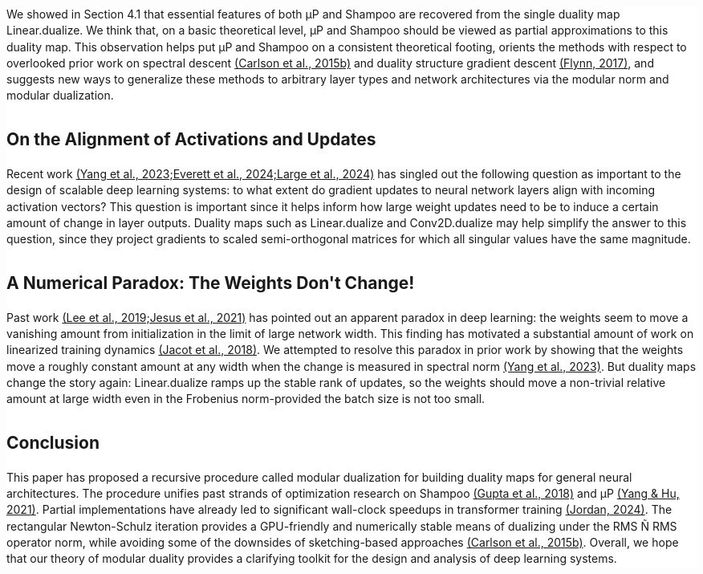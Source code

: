 We showed in Section 4.1 that essential features of both µP and Shampoo are recovered from the single duality map Linear.dualize. We think that, on a basic theoretical level, µP and Shampoo should be viewed as partial approximations to this duality map. This observation helps put µP and Shampoo on a consistent theoretical footing, orients the methods with respect to overlooked prior work on spectral descent [(Carlson et al., 2015b)](#) and duality structure gradient descent [(Flynn, 2017)](#b14), and suggests new ways to generalize these methods to arbitrary layer types and network architectures via the modular norm and modular dualization.

## On the Alignment of Activations and Updates

Recent work [(Yang et al., 2023;](#b38)[Everett et al., 2024;](#b12)[Large et al., 2024)](#b26) has singled out the following question as important to the design of scalable deep learning systems: to what extent do gradient updates to neural network layers align with incoming activation vectors? This question is important since it helps inform how large weight updates need to be to induce a certain amount of change in layer outputs. Duality maps such as Linear.dualize and Conv2D.dualize may help simplify the answer to this question, since they project gradients to scaled semi-orthogonal matrices for which all singular values have the same magnitude.

## A Numerical Paradox: The Weights Don't Change!

Past work [(Lee et al., 2019;](#b27)[Jesus et al., 2021)](#b22) has pointed out an apparent paradox in deep learning: the weights seem to move a vanishing amount from initialization in the limit of large network width. This finding has motivated a substantial amount of work on linearized training dynamics [(Jacot et al., 2018)](#b21). We attempted to resolve this paradox in prior work by showing that the weights move a roughly constant amount at any width when the change is measured in spectral norm [(Yang et al., 2023)](#b38). But duality maps change the story again: Linear.dualize ramps up the stable rank of updates, so the weights should move a non-trivial relative amount at large width even in the Frobenius norm-provided the batch size is not too small.

## Conclusion

This paper has proposed a recursive procedure called modular dualization for building duality maps for general neural architectures. The procedure unifies past strands of optimization research on Shampoo [(Gupta et al., 2018)](#b18) and µP [(Yang & Hu, 2021)](#b37). Partial implementations have already led to significant wall-clock speedups in transformer training [(Jordan, 2024)](#b23). The rectangular Newton-Schulz iteration provides a GPU-friendly and numerically stable means of dualizing under the RMS Ñ RMS operator norm, while avoiding some of the downsides of sketching-based approaches [(Carlson et al., 2015b)](#). Overall, we hope that our theory of modular duality provides a clarifying toolkit for the design and analysis of deep learning systems.

